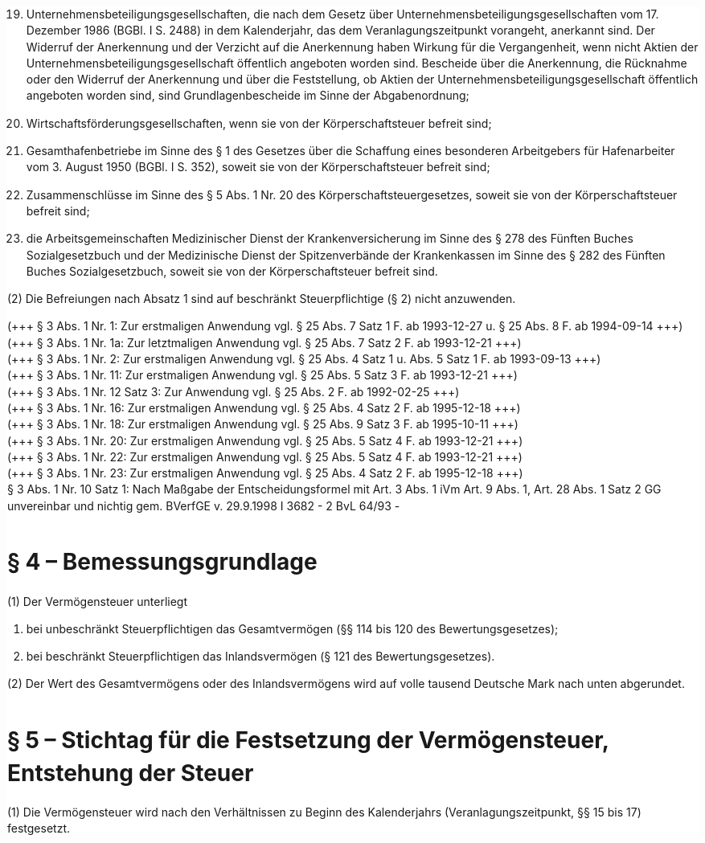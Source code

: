 19. Unternehmensbeteiligungsgesellschaften, die nach dem Gesetz über Unternehmensbeteiligungsgesellschaften vom 17. Dezember 1986 (BGBl. I S. 2488) in dem Kalenderjahr, das dem Veranlagungszeitpunkt vorangeht, anerkannt sind. Der Widerruf der Anerkennung und der Verzicht auf die Anerkennung haben Wirkung für die Vergangenheit, wenn nicht Aktien der Unternehmensbeteiligungsgesellschaft öffentlich angeboten worden sind. Bescheide über die Anerkennung, die Rücknahme oder den Widerruf der Anerkennung und über die Feststellung, ob Aktien der Unternehmensbeteiligungsgesellschaft öffentlich angeboten worden sind, sind Grundlagenbescheide im Sinne der Abgabenordnung;

20. Wirtschaftsförderungsgesellschaften, wenn sie von der Körperschaftsteuer befreit sind;

21. Gesamthafenbetriebe im Sinne des § 1 des Gesetzes über die Schaffung eines besonderen Arbeitgebers für Hafenarbeiter vom 3. August 1950 (BGBl. I S. 352), soweit sie von der Körperschaftsteuer befreit sind;

22. Zusammenschlüsse im Sinne des § 5 Abs. 1 Nr. 20 des Körperschaftsteuergesetzes, soweit sie von der Körperschaftsteuer befreit sind;

23. die Arbeitsgemeinschaften Medizinischer Dienst der Krankenversicherung im Sinne des § 278 des Fünften Buches Sozialgesetzbuch und der Medizinische Dienst der Spitzenverbände der Krankenkassen im Sinne des § 282 des Fünften Buches Sozialgesetzbuch, soweit sie von der Körperschaftsteuer befreit sind.

(2) Die Befreiungen nach Absatz 1 sind auf beschränkt Steuerpflichtige (§ 2) nicht anzuwenden.

(+++ § 3 Abs. 1 Nr. 1: Zur erstmaligen Anwendung vgl. § 25 Abs. 7 Satz 1 F. ab 1993-12-27 u. § 25 Abs. 8 F. ab 1994-09-14 +++)  
(+++ § 3 Abs. 1 Nr. 1a: Zur letztmaligen Anwendung vgl. § 25 Abs. 7 Satz 2 F. ab 1993-12-21 +++)  
(+++ § 3 Abs. 1 Nr. 2: Zur erstmaligen Anwendung vgl. § 25 Abs. 4 Satz 1 u. Abs. 5 Satz 1 F. ab 1993-09-13 +++)  
(+++ § 3 Abs. 1 Nr. 11: Zur erstmaligen Anwendung vgl. § 25 Abs. 5 Satz 3 F. ab 1993-12-21 +++)  
(+++ § 3 Abs. 1 Nr. 12 Satz 3: Zur Anwendung vgl. § 25 Abs. 2 F. ab 1992-02-25 +++)  
(+++ § 3 Abs. 1 Nr. 16: Zur erstmaligen Anwendung vgl. § 25 Abs. 4 Satz 2 F. ab 1995-12-18 +++)  
(+++ § 3 Abs. 1 Nr. 18: Zur erstmaligen Anwendung vgl. § 25 Abs. 9 Satz 3 F. ab 1995-10-11 +++)  
(+++ § 3 Abs. 1 Nr. 20: Zur erstmaligen Anwendung vgl. § 25 Abs. 5 Satz 4 F. ab 1993-12-21 +++)  
(+++ § 3 Abs. 1 Nr. 22: Zur erstmaligen Anwendung vgl. § 25 Abs. 5 Satz 4 F. ab 1993-12-21 +++)  
(+++ § 3 Abs. 1 Nr. 23: Zur erstmaligen Anwendung vgl. § 25 Abs. 4 Satz 2 F. ab 1995-12-18 +++)  
§ 3 Abs. 1 Nr. 10 Satz 1: Nach Maßgabe der Entscheidungsformel mit Art. 3 Abs. 1 iVm Art. 9 Abs. 1, Art. 28 Abs. 1 Satz 2 GG unvereinbar und nichtig gem. BVerfGE v. 29.9.1998 I 3682 - 2 BvL 64/93 -

# § 4 – Bemessungsgrundlage

(1) Der Vermögensteuer unterliegt

1. bei unbeschränkt Steuerpflichtigen das Gesamtvermögen (§§ 114 bis 120 des Bewertungsgesetzes);

2. bei beschränkt Steuerpflichtigen das Inlandsvermögen (§ 121 des Bewertungsgesetzes).

(2) Der Wert des Gesamtvermögens oder des Inlandsvermögens wird auf volle tausend Deutsche Mark nach unten abgerundet.

# § 5 – Stichtag für die Festsetzung der Vermögensteuer, Entstehung der Steuer

(1) Die Vermögensteuer wird nach den Verhältnissen zu Beginn des Kalenderjahrs (Veranlagungszeitpunkt, §§ 15 bis 17) festgesetzt.
